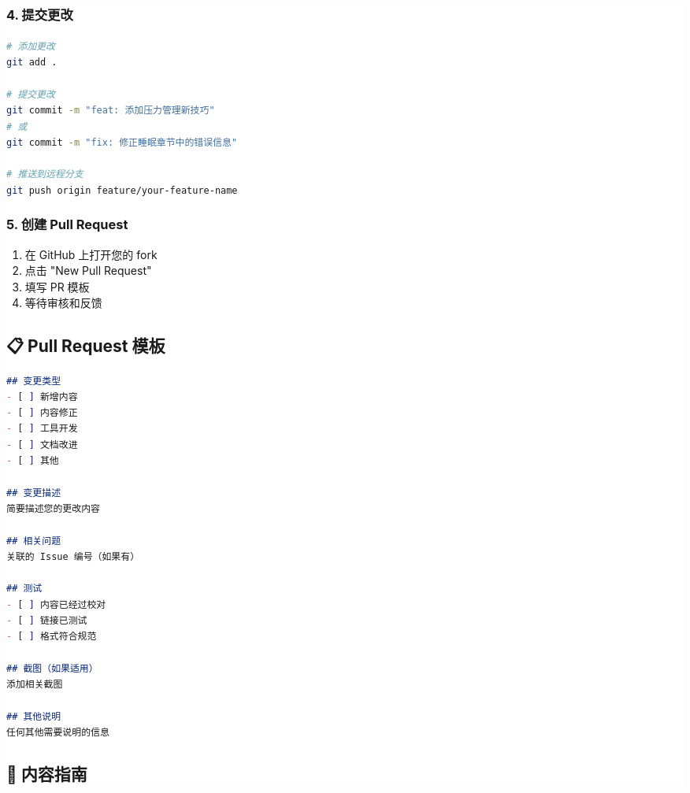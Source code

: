 ### 4. 提交更改

```bash
# 添加更改
git add .

# 提交更改
git commit -m "feat: 添加压力管理新技巧"
# 或
git commit -m "fix: 修正睡眠章节中的错误信息"

# 推送到远程分支
git push origin feature/your-feature-name
```

### 5. 创建 Pull Request

1. 在 GitHub 上打开您的 fork
2. 点击 "New Pull Request"
3. 填写 PR 模板
4. 等待审核和反馈

## 📋 Pull Request 模板

```markdown
## 变更类型
- [ ] 新增内容
- [ ] 内容修正
- [ ] 工具开发
- [ ] 文档改进
- [ ] 其他

## 变更描述
简要描述您的更改内容

## 相关问题
关联的 Issue 编号（如果有）

## 测试
- [ ] 内容已经过校对
- [ ] 链接已测试
- [ ] 格式符合规范

## 截图（如果适用）
添加相关截图

## 其他说明
任何其他需要说明的信息
```

## 🎯 内容指南
